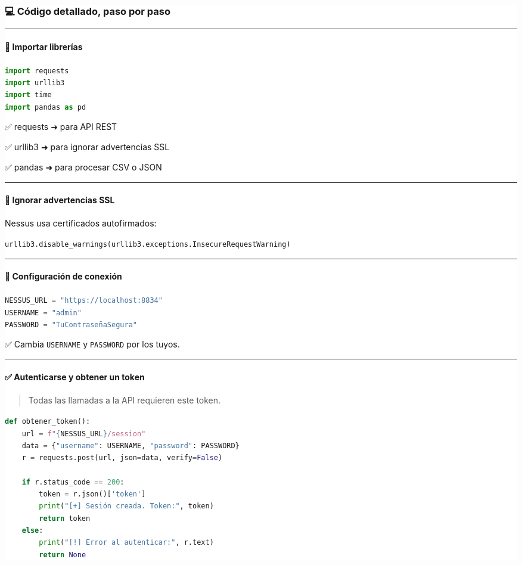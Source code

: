 
### 💻 Código detallado, paso por paso

---

#### 📌 Importar librerías

```python
import requests
import urllib3
import time
import pandas as pd
```

✅ requests ➜ para API REST

✅ urllib3 ➜ para ignorar advertencias SSL

✅ pandas ➜ para procesar CSV o JSON

---

#### 📌 Ignorar advertencias SSL

Nessus usa certificados autofirmados:

```python
urllib3.disable_warnings(urllib3.exceptions.InsecureRequestWarning)
```

---

#### 📌 Configuración de conexión

```python
NESSUS_URL = "https://localhost:8834"
USERNAME = "admin"
PASSWORD = "TuContraseñaSegura"
```

✅ Cambia `USERNAME` y `PASSWORD` por los tuyos.

---

#### ✅ Autenticarse y obtener un token

> Todas las llamadas a la API requieren este token.

```python
def obtener_token():
    url = f"{NESSUS_URL}/session"
    data = {"username": USERNAME, "password": PASSWORD}
    r = requests.post(url, json=data, verify=False)

    if r.status_code == 200:
        token = r.json()['token']
        print("[+] Sesión creada. Token:", token)
        return token
    else:
        print("[!] Error al autenticar:", r.text)
        return None
```

